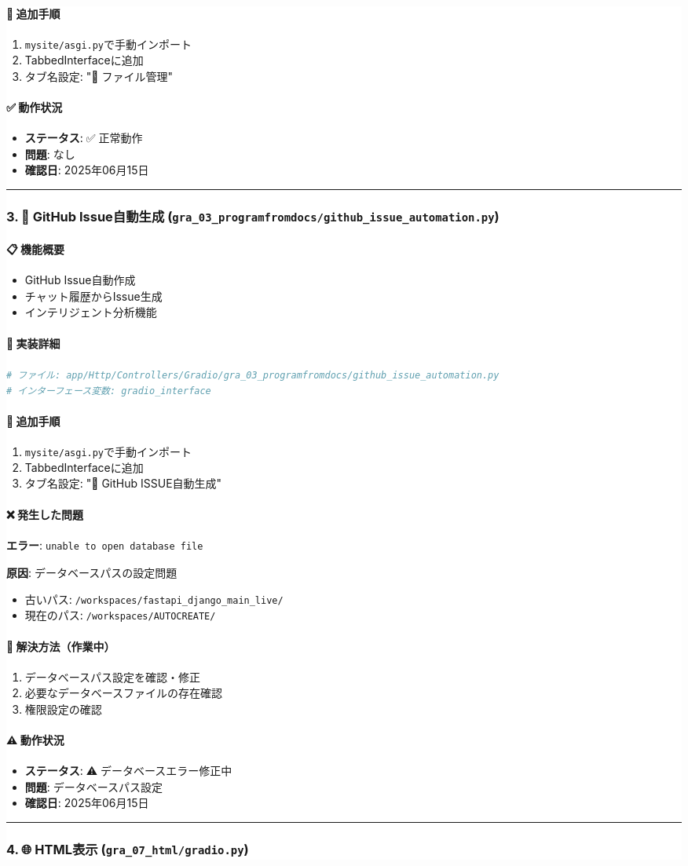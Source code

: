 #### 🎯 追加手順
1. `mysite/asgi.py`で手動インポート
2. TabbedInterfaceに追加
3. タブ名設定: "📁 ファイル管理"

#### ✅ 動作状況
- **ステータス**: ✅ 正常動作
- **問題**: なし
- **確認日**: 2025年06月15日

---

### 3. 🤖 GitHub Issue自動生成 (`gra_03_programfromdocs/github_issue_automation.py`)

#### 📋 機能概要
- GitHub Issue自動作成
- チャット履歴からIssue生成
- インテリジェント分析機能

#### 🔧 実装詳細
```python
# ファイル: app/Http/Controllers/Gradio/gra_03_programfromdocs/github_issue_automation.py
# インターフェース変数: gradio_interface
```

#### 🎯 追加手順
1. `mysite/asgi.py`で手動インポート
2. TabbedInterfaceに追加
3. タブ名設定: "🤖 GitHub ISSUE自動生成"

#### ❌ 発生した問題
**エラー**: `unable to open database file`

**原因**: データベースパスの設定問題
- 古いパス: `/workspaces/fastapi_django_main_live/`
- 現在のパス: `/workspaces/AUTOCREATE/`

#### 🔧 解決方法（作業中）
1. データベースパス設定を確認・修正
2. 必要なデータベースファイルの存在確認
3. 権限設定の確認

#### ⚠️ 動作状況
- **ステータス**: ⚠️ データベースエラー修正中
- **問題**: データベースパス設定
- **確認日**: 2025年06月15日

---

### 4. 🌐 HTML表示 (`gra_07_html/gradio.py`)
